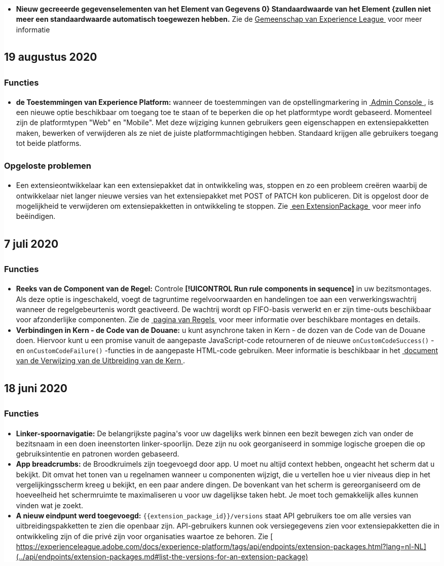 * **Nieuw gecreeerde gegevenselementen van het Element van Gegevens 0&rbrace; Standaardwaarde van het Element &lbrace;zullen niet meer een standaardwaarde automatisch toegewezen hebben.** Zie de [&#x200B; Gemeenschap van Experience League &#x200B;](https://experienceleaguecommunities.adobe.com/t5/adobe-experience-platform-launch/coming-soon-data-element-quot-default-value-quot-changes/ba-p/374101) voor meer informatie

## 19 augustus 2020

### Functies

* **de Toestemmingen van Experience Platform:** wanneer de toestemmingen van de opstellingmarkering in [&#x200B; Admin Console &#x200B;](https://adminconsole.adobe.com/), is een nieuwe optie beschikbaar om toegang toe te staan of te beperken die op het platformtype wordt gebaseerd. Momenteel zijn de platformtypen &quot;Web&quot; en &quot;Mobile&quot;. Met deze wijziging kunnen gebruikers geen eigenschappen en extensiepakketten maken, bewerken of verwijderen als ze niet de juiste platformmachtigingen hebben. Standaard krijgen alle gebruikers toegang tot beide platforms.

### Opgeloste problemen

* Een extensieontwikkelaar kan een extensiepakket dat in ontwikkeling was, stoppen en zo een probleem creëren waarbij de ontwikkelaar niet langer nieuwe versies van het extensiepakket met POST of PATCH kon publiceren.  Dit is opgelost door de mogelijkheid te verwijderen om extensiepakketten in ontwikkeling te stoppen. Zie [&#x200B; een ExtensionPackage &#x200B;](../api/endpoints/extension-packages.md#discontinue) voor meer info beëindigen.

## 7 juli 2020

### Functies

* **Reeks van de Component van de Regel:** Controle **[!UICONTROL Run rule components in sequence]** in uw bezitsmontages.  Als deze optie is ingeschakeld, voegt de tagruntime regelvoorwaarden en handelingen toe aan een verwerkingswachtrij wanneer de regelgebeurtenis wordt geactiveerd.  De wachtrij wordt op FIFO-basis verwerkt en er zijn time-outs beschikbaar voor afzonderlijke componenten.  Zie de [&#x200B; pagina van Regels &#x200B;](../ui/managing-resources/rules.md) voor meer informatie over beschikbare montages en details.
* **Verbindingen in Kern - de Code van de Douane:** u kunt asynchrone taken in Kern - de dozen van de Code van de Douane doen.  Hiervoor kunt u een promise vanuit de aangepaste JavaScript-code retourneren of de nieuwe `onCustomCodeSuccess()` - en `onCustomCodeFailure()` -functies in de aangepaste HTML-code gebruiken.  Meer informatie is beschikbaar in het [&#x200B; document van de Verwijzing van de Uitbreiding van de Kern &#x200B;](../extensions/client/core/overview.md).

## 18 juni 2020

### Functies

* **Linker-spoornavigatie:** De belangrijkste pagina&#39;s voor uw dagelijks werk binnen een bezit bewegen zich van onder de bezitsnaam in een doen ineenstorten linker-spoorlijn. Deze zijn nu ook georganiseerd in sommige logische groepen die op gebruiksintentie en patronen worden gebaseerd.
* **App breadcrumbs:** de Broodkruimels zijn toegevoegd door app.  U moet nu altijd context hebben, ongeacht het scherm dat u bekijkt.  Dit omvat het tonen van u regelnamen wanneer u componenten wijzigt, die u vertellen hoe u vier niveaus diep in het vergelijkingsscherm kreeg u bekijkt, en een paar andere dingen.  De bovenkant van het scherm is gereorganiseerd om de hoeveelheid het schermruimte te maximaliseren u voor uw dagelijkse taken hebt.  Je moet toch gemakkelijk alles kunnen vinden wat je zoekt.
* **A nieuw eindpunt werd toegevoegd:** `{{extension_package_id}}/versions` staat API gebruikers toe om alle versies van uitbreidingspakketten te zien die openbaar zijn. API-gebruikers kunnen ook versiegegevens zien voor extensiepakketten die in ontwikkeling zijn of die privé zijn voor organisaties waartoe ze behoren. Zie [&#x200B; https://experienceleague.adobe.com/docs/experience-platform/tags/api/endpoints/extension-packages.html?lang=nl-NL](../api/endpoints/extension-packages.md#list-the-versions-for-an-extension-package)
